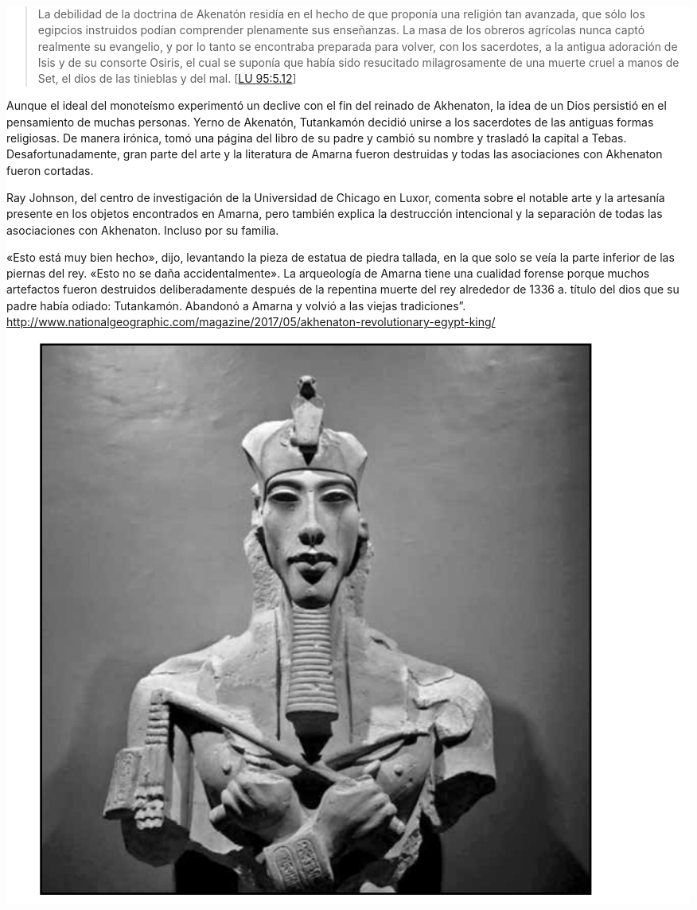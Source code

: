 > La debilidad de la doctrina de Akenatón residía en el hecho de que proponía una religión tan avanzada, que sólo los egipcios instruidos podían comprender plenamente sus enseñanzas. La masa de los obreros agrícolas nunca captó realmente su evangelio, y por lo tanto se encontraba preparada para volver, con los sacerdotes, a la antigua adoración de Isis y de su consorte Osiris, el cual se suponía que había sido resucitado milagrosamente de una muerte cruel a manos de Set, el dios de las tinieblas y del mal. [[LU 95:5.12](/es/The_Urantia_Book/95#p5_12)]

Aunque el ideal del monoteísmo experimentó un declive con el fin del reinado de Akhenaton, la idea de un Dios persistió en el pensamiento de muchas personas. Yerno de Akenatón, Tutankamón decidió unirse a los sacerdotes de las antiguas formas religiosas. De manera irónica, tomó una página del libro de su padre y cambió su nombre y trasladó la capital a Tebas. Desafortunadamente, gran parte del arte y la literatura de Amarna fueron destruidas y todas las asociaciones con Akhenaton fueron cortadas.

Ray Johnson, del centro de investigación de la Universidad de Chicago en Luxor, comenta sobre el notable arte y la artesanía presente en los objetos encontrados en Amarna, pero también explica la destrucción intencional y la separación de todas las asociaciones con Akhenaton. Incluso por su familia.

«Esto está muy bien hecho», dijo, levantando la pieza de estatua de piedra tallada, en la que solo se veía la parte inferior de las piernas del rey. «Esto no se daña accidentalmente». La arqueología de Amarna tiene una cualidad forense porque muchos artefactos fueron destruidos deliberadamente después de la repentina muerte del rey alrededor de 1336 a. título del dios que su padre había odiado: Tutankamón. Abandonó a Amarna y volvió a las viejas tradiciones”. http://www.nationalgeographic.com/magazine/2017/05/akhenaton-revolutionary-egypt-king/  

<figure id="Figure_3" class="image urantiapedia">
<img src="/image/article/Derek_Samaras/Akhenaten/image03.png">
